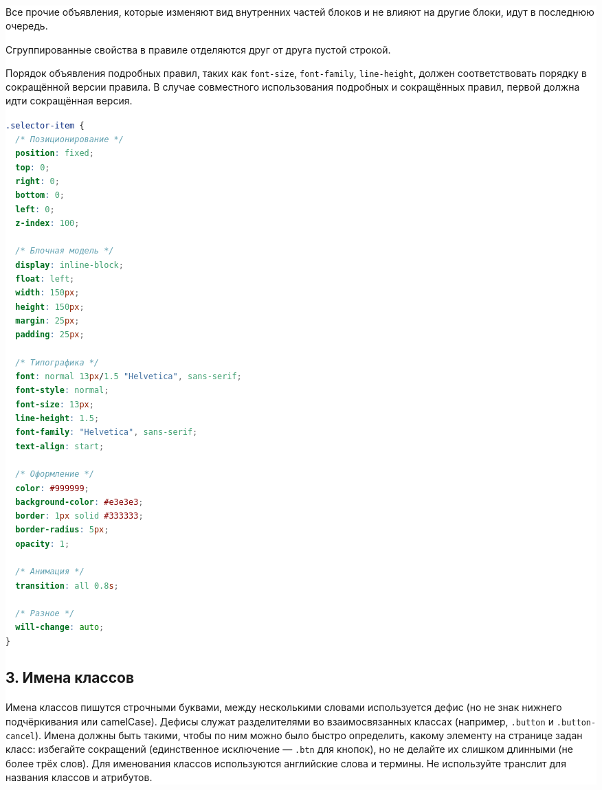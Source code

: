 Все прочие объявления, которые изменяют вид внутренних частей блоков и не влияют на другие блоки, идут в последнюю очередь.

Сгруппированные свойства в правиле отделяются друг от друга пустой строкой.

Порядок объявления подробных правил, таких как `font-size`, `font-family`, `line-height`, должен соответствовать порядку в сокращённой версии правила. В случае совместного использования подробных и сокращённых правил, первой должна идти сокращённая версия.

```css
.selector-item {
  /* Позиционирование */
  position: fixed;
  top: 0;
  right: 0;
  bottom: 0;
  left: 0;
  z-index: 100;

  /* Блочная модель */
  display: inline-block;
  float: left;
  width: 150px;
  height: 150px;
  margin: 25px;
  padding: 25px;

  /* Типографика */
  font: normal 13px/1.5 "Helvetica", sans-serif;
  font-style: normal;
  font-size: 13px;
  line-height: 1.5;
  font-family: "Helvetica", sans-serif;
  text-align: start;

  /* Оформление */
  color: #999999;
  background-color: #e3e3e3;
  border: 1px solid #333333;
  border-radius: 5px;
  opacity: 1;

  /* Анимация */
  transition: all 0.8s;

  /* Разное */
  will-change: auto;
}
```

## 3. Имена классов
Имена классов пишутся строчными буквами, между несколькими словами используется дефис (но не знак нижнего подчёркивания или camelCase). Дефисы служат разделителями во взаимосвязанных классах (например, `.button` и `.button-cancel`).
Имена должны быть такими, чтобы по ним можно было быстро определить, какому элементу на странице задан класс: избегайте сокращений (единственное исключение — `.btn` для кнопок), но не делайте их слишком длинными (не более трёх слов).
Для именования классов используются английские слова и термины. Не используйте транслит для названия классов и атрибутов.
